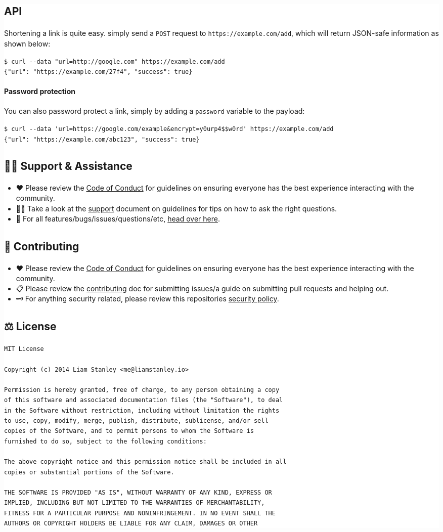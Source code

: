 ## API

Shortening a link is quite easy. simply send a `POST` request to `https://example.com/add`,
which will return JSON-safe information as shown below:

```
$ curl --data "url=http://google.com" https://example.com/add
{"url": "https://example.com/27f4", "success": true}
```

#### Password protection

You can also password protect a link, simply by adding a `password` variable to the payload:

```
$ curl --data 'url=https://google.com/example&encrypt=y0urp4$$w0rd' https://example.com/add
{"url": "https://example.com/abc123", "success": true}
```



## :raising_hand_man: Support & Assistance

* :heart: Please review the [Code of Conduct](.github/CODE_OF_CONDUCT.md) for
     guidelines on ensuring everyone has the best experience interacting with
     the community.
* :raising_hand_man: Take a look at the [support](.github/SUPPORT.md) document on
     guidelines for tips on how to ask the right questions.
* :lady_beetle: For all features/bugs/issues/questions/etc, [head over here](https://github.com/lrstanley/links/issues/new/choose).




## :handshake: Contributing

* :heart: Please review the [Code of Conduct](.github/CODE_OF_CONDUCT.md) for guidelines
     on ensuring everyone has the best experience interacting with the
    community.
* :clipboard: Please review the [contributing](.github/CONTRIBUTING.md) doc for submitting
     issues/a guide on submitting pull requests and helping out.
* :old_key: For anything security related, please review this repositories [security policy](https://github.com/lrstanley/links/security/policy).




## :balance_scale: License

```
MIT License

Copyright (c) 2014 Liam Stanley <me@liamstanley.io>

Permission is hereby granted, free of charge, to any person obtaining a copy
of this software and associated documentation files (the "Software"), to deal
in the Software without restriction, including without limitation the rights
to use, copy, modify, merge, publish, distribute, sublicense, and/or sell
copies of the Software, and to permit persons to whom the Software is
furnished to do so, subject to the following conditions:

The above copyright notice and this permission notice shall be included in all
copies or substantial portions of the Software.

THE SOFTWARE IS PROVIDED "AS IS", WITHOUT WARRANTY OF ANY KIND, EXPRESS OR
IMPLIED, INCLUDING BUT NOT LIMITED TO THE WARRANTIES OF MERCHANTABILITY,
FITNESS FOR A PARTICULAR PURPOSE AND NONINFRINGEMENT. IN NO EVENT SHALL THE
AUTHORS OR COPYRIGHT HOLDERS BE LIABLE FOR ANY CLAIM, DAMAGES OR OTHER
```